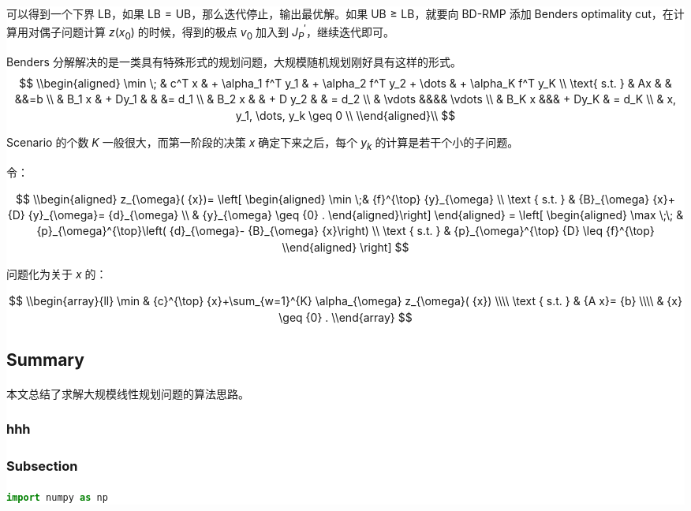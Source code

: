 可以得到一个下界 $\mathrm{LB}$，如果 $\mathrm{LB} = \mathrm{UB}$，那么迭代停止，输出最优解。如果 $\mathrm{UB} \geq \mathrm{LB}$，就要向 BD-RMP 添加 Benders optimality cut，在计算用对偶子问题计算 $z(x_0)$ 的时候，得到的极点 $v_0$ 加入到 $J_P^\prime$，继续迭代即可。


Benders 分解解决的是一类具有特殊形式的规划问题，大规模随机规划刚好具有这样的形式。
$$
\\begin{aligned}
\min \; &  c^T x &  + \alpha_1 f^T y_1  & +  \alpha_2 f^T y_2 + \dots & + \alpha_K f^T y_K \\
\text{ s.t. } & Ax &   &   &&=b \\
& B_1 x  & + Dy_1 &  & &=  d_1 \\
& B_2 x  &  & +  D y_2 & &  = d_2 \\
& \vdots &&&& \vdots \\
& B_K x  &&& + Dy_K & = d_K \\
& x, y_1, \dots, y_k \geq 0 \\
\\end{aligned}\\
$$


Scenario 的个数 $K$ 一般很大，而第一阶段的决策 $x$ 确定下来之后，每个 $y_k$  的计算是若干个小的子问题。

令：

$$
\\begin{aligned}
z_{\omega}(  {x})=  \left[
\begin{aligned} 
\min \;&   {f}^{\top}   {y}_{\omega} \\
\text { s.t. } &   {B}_{\omega}   {x}+  {D}   {y}_{\omega}=  {d}_{\omega} \\
&   {y}_{\omega} \geq  {0} .
\end{aligned}\right]
\end{aligned} = \left[
\begin{aligned}
\max \;\; &   {p}_{\omega}^{\top}\left(  {d}_{\omega}-  {B}_{\omega}   {x}\right) \\
\text { s.t. } &   {p}_{\omega}^{\top}   {D} \leq   {f}^{\top}
\\end{aligned}
\right]
$$

问题化为关于 $x$ 的：

$$
\\begin{array}{ll}
\min &   {c}^{\top}   {x}+\sum_{w=1}^{K} \alpha_{\omega} z_{\omega}(  {x}) \\\\
\text { s.t. } &   {A x}=  {b} \\\\
&   {x} \geq  {0} .
\\end{array}
$$


## Summary

本文总结了求解大规模线性规划问题的算法思路。

### hhh

### Subsection


```python
import numpy as np
```